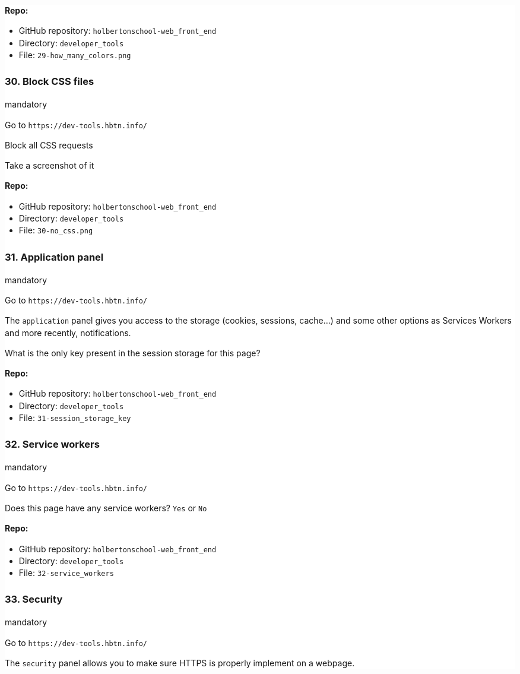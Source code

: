 **Repo:**

*   GitHub repository: `holbertonschool-web_front_end`
*   Directory: `developer_tools`
*   File: `29-how_many_colors.png`

### 30\. Block CSS files

mandatory

Go to `https://dev-tools.hbtn.info/`

Block all CSS requests

Take a screenshot of it

**Repo:**

*   GitHub repository: `holbertonschool-web_front_end`
*   Directory: `developer_tools`
*   File: `30-no_css.png`

### 31\. Application panel

mandatory

Go to `https://dev-tools.hbtn.info/`

The `application` panel gives you access to the storage (cookies, sessions, cache…) and some other options as Services Workers and more recently, notifications.

What is the only key present in the session storage for this page?

**Repo:**

*   GitHub repository: `holbertonschool-web_front_end`
*   Directory: `developer_tools`
*   File: `31-session_storage_key`

### 32\. Service workers

mandatory

Go to `https://dev-tools.hbtn.info/`

Does this page have any service workers? `Yes` or `No`

**Repo:**

*   GitHub repository: `holbertonschool-web_front_end`
*   Directory: `developer_tools`
*   File: `32-service_workers`

### 33\. Security

mandatory

Go to `https://dev-tools.hbtn.info/`

The `security` panel allows you to make sure HTTPS is properly implement on a webpage.
